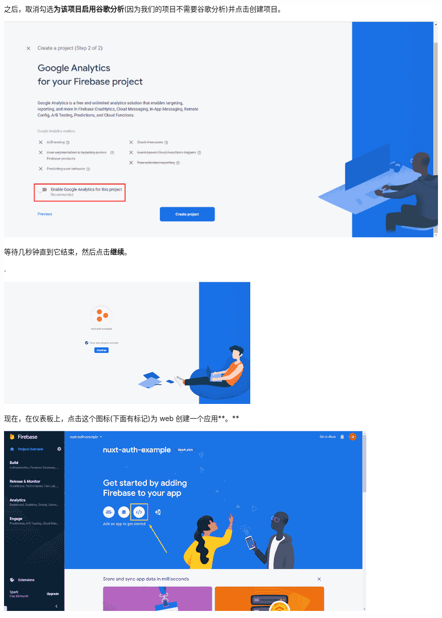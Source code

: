 之后，取消勾选**为该项目启用谷歌分析**(因为我们的项目不需要谷歌分析)并点击创建项目。

![](img/9a33e31fcb36d8ff57e67cc5a8174339.png)

等待几秒钟直到它结束，然后点击**继续**。

.

![](img/334f566dc3b36b2bf5a124844a143e65.png)

现在，在仪表板上，点击这个图标(下面有标记)为 web 创建一个应用**。**

![](img/95ac3f325ccf232a2aceb5392fbcbd93.png)
